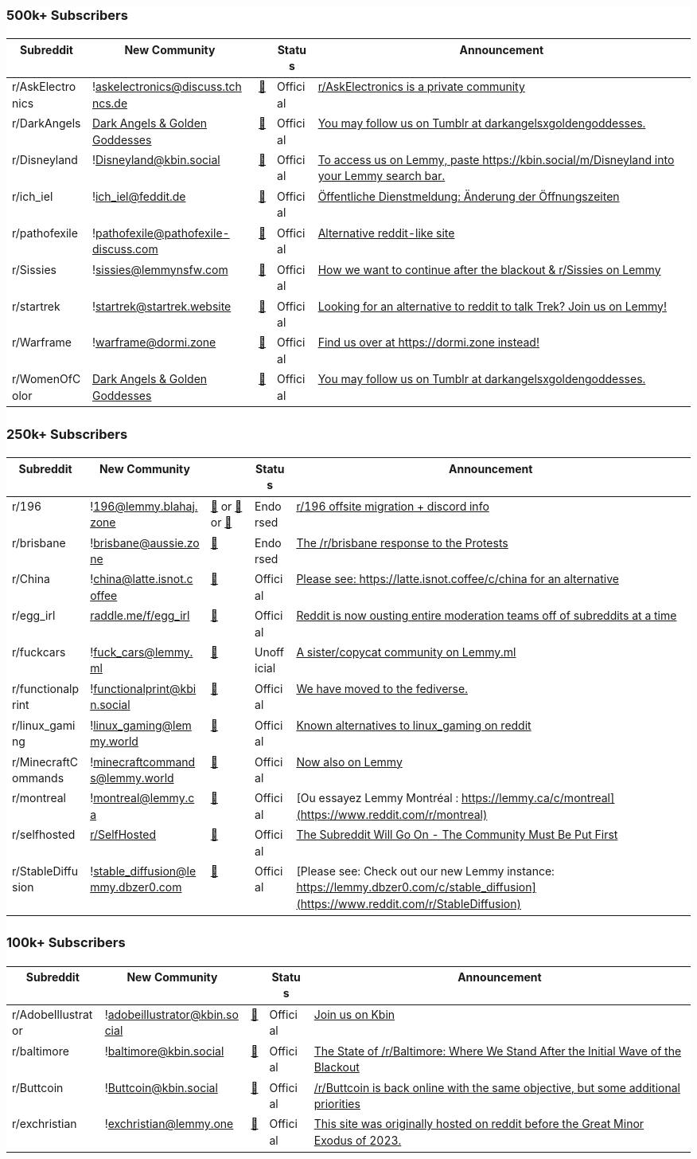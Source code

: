 ### 500k+ Subscribers

| Subreddit | New Community | | Status | Announcement |
| --- | --- | --- | --- | --- |
| r/AskElectronics | !askelectronics@discuss.tchncs.de | [🔗](https://discuss.tchncs.de/c/askelectronics) | Official | [r/AskElectronics is a private community](https://www.reddit.com/r/AskElectronics) |
| r/DarkAngels | [Dark Angels & Golden Goddesses](https://darkangelsxgoldengoddesses.tumblr.com/) | [🔗](https://darkangelsxgoldengoddesses.tumblr.com/) | Official | [You may follow us on Tumblr at darkangelsxgoldengoddesses.](https://www.reddit.com/r/DarkAngels) |
| r/Disneyland | !Disneyland@kbin.social | [🔗](https://kbin.social/m/Disneyland) | Official | [To access us on Lemmy, paste https://kbin.social/m/Disneyland into your Lemmy search bar.](https://www.reddit.com/r/disneyland) |
| r/ich_iel | !ich_iel@feddit.de | [🔗](https://feddit.de/c/ich_iel) | Official | [Öffentliche Dienstmeldung: Änderung der Öffnungszeiten](https://www.reddit.com/r/ich_iel/comments/14d65o7/%C3%B6ffentliche_dienstmeldung_%C3%A4nderung_der/) |
| r/pathofexile | !pathofexile@pathofexile-discuss.com | [🔗](https://pathofexile-discuss.com/c/pathofexile) | Official | [Alternative reddit-like site](https://www.reddit.com/r/pathofexile) |
| r/Sissies | !sissies@lemmynsfw.com | [🔗](https://lemmynsfw.com/c/sissies) | Official | [How we want to continue after the blackout & r/Sissies on Lemmy](https://lemmynsfw.com/c/sissies) |
| r/startrek | !startrek@startrek.website | [🔗](https://startrek.website/c/startrek) | Official | [Looking for an alternative to reddit to talk Trek? Join us on Lemmy!](https://www.reddit.com/r/startrek/comments/14a5t8w/looking_for_an_alternative_to_reddit_to_talk_trek/) |
| r/Warframe | !warframe@dormi.zone | [🔗](https://dormi.zone/c/warframe) | Official | [Find us over at https://dormi.zone instead!](https://www.reddit.com/r/Warframe/) |
| r/WomenOfColor | [Dark Angels & Golden Goddesses](https://darkangelsxgoldengoddesses.tumblr.com/) | [🔗](https://darkangelsxgoldengoddesses.tumblr.com/) | Official | [You may follow us on Tumblr at darkangelsxgoldengoddesses.](https://www.reddit.com/r/WomenOfColor) |

### 250k+ Subscribers

| Subreddit | New Community | | Status | Announcement |
| --- | --- | --- | --- | --- |
| r/196 | !196@lemmy.blahaj.zone | [🔗](https://lemmy.blahaj.zone/c/196 "Lemmy") or [🔗](https://raddle.me/f/196 "Raddle") or [🔗](https://squabbles.io/s/196 "Squabbles") | Endorsed | [r/196 offsite migration + discord info](https://www.reddit.com/r//comments/146y2qw/r196_offsite_migration_discord_info/) |
| r/brisbane | !brisbane@aussie.zone | [🔗](https://aussie.zone/c/brisbane) | Endorsed | [The /r/brisbane response to the Protests](https://www.reddit.com/r/brisbane/comments/14ak5r4/the_rbrisbane_response_to_the_protests/)
| r/China | !china@latte.isnot.coffee | [🔗](https://latte.isnot.coffee/c/china) | Official | [Please see: https://latte.isnot.coffee/c/china for an alternative](https://www.reddit.com/r/china) |
| r/egg_irl | [raddle.me/f/egg_irl](https://raddle.me/f/egg_irl) | [🔗](https://raddle.me/f/egg_irl) | Official | [Reddit is now ousting entire moderation teams off of subreddits at a time](https://www.reddit.com/r/egg_irl/comments/14etc3r/reddit_is_now_ousting_entire_moderation_teams_off/) |
| r/fuckcars | !fuck_cars@lemmy.ml | [🔗](https://lemmy.ml/c/fuck_cars) | Unofficial | [A sister/copycat community on Lemmy.ml](https://www.reddit.com/r/fuckcars/) |
| r/functionalprint | !functionalprint@kbin.social | [🔗](https://kbin.social/m/functionalprint) | Official | [We have moved to the fediverse.](https://www.reddit.com/r//comments/14bdw1h/we_have_moved_to_the_fediverse/) |
| r/linux_gaming | !linux_gaming@lemmy.world | [🔗](https://lemmy.world/c/linux_gaming) | Official | [Known alternatives to linux_gaming on reddit](https://www.reddit.com/r/linux_gaming/comments/149903d/known_alternatives_to_linux_gaming_on_reddit/) |
| r/MinecraftCommands | !minecraftcommands@lemmy.world | [🔗](https://lemmy.world/c/MinecraftCommands) | Official | [Now also on Lemmy](https://www.reddit.com/r/MinecraftCommands/comments/14h6ozt/now_also_on_lemmy) |
| r/montreal | !montreal@lemmy.ca | [🔗](https://lemmy.ca/c/montreal) | Official | [Ou essayez Lemmy Montréal : https://lemmy.ca/c/montreal](https://www.reddit.com/r/montreal) |
| r/selfhosted | [r/SelfHosted](https://forum.r-selfhosted.com/) | [🔗](https://forum.r-selfhosted.com/) | Official | [The Subreddit Will Go On - The Community Must Be Put First](https://www.reddit.com/r/selfhosted/comments/14cqjeb/the_subreddit_will_go_on_the_community_must_be/) |
| r/StableDiffusion | !stable_diffusion@lemmy.dbzer0.com | [🔗](https://lemmy.dbzer0.com/c/stable_diffusion) | Official | [Please see: Check out our new Lemmy instance: https://lemmy.dbzer0.com/c/stable_diffusion](https://www.reddit.com/r/StableDiffusion) |

### 100k+ Subscribers

| Subreddit | New Community | | Status | Announcement |
| --- | --- | --- | --- | --- |
| r/AdobeIllustrator | !adobeillustrator@kbin.social | [🔗](https://kbin.social/m/adobeillustrator) | Official | [Join us on Kbin](https://www.reddit.com/r//comments/14crkxw/join_us_on_kbin/) |
| r/baltimore | !baltimore@kbin.social | [🔗](https://kbin.social/m/baltimore) | Official | [The State of /r/Baltimore: Where We Stand After the Initial Wave of the Blackout](https://www.reddit.com/r/baltimore/comments/14aafvr/the_state_of_rbaltimore_where_we_stand_after_the/) |
| r/Buttcoin | !Buttcoin@kbin.social | [🔗](https://kbin.social/m/Buttcoin) | Official | [/r/Buttcoin is back online with the same objective, but some additional priorities](https://www.reddit.com/r/Buttcoin/comments/14a82r6/rbuttcoin_is_back_online_with_the_same_objective/) |
| r/exchristian | !exchristian@lemmy.one | [🔗](https://lemmy.one/c/exchristian) | Official | [This site was originally hosted on reddit before the Great Minor Exodus of 2023.](https://lemmy.one/c/exchristian) |